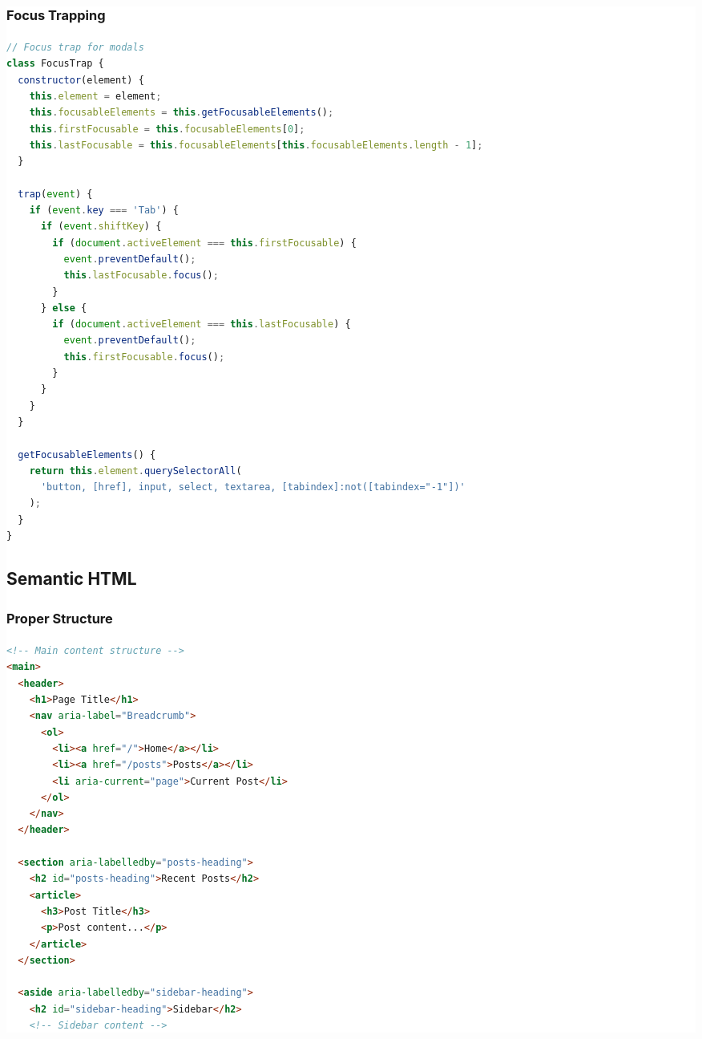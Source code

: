 ### Focus Trapping
```javascript
// Focus trap for modals
class FocusTrap {
  constructor(element) {
    this.element = element;
    this.focusableElements = this.getFocusableElements();
    this.firstFocusable = this.focusableElements[0];
    this.lastFocusable = this.focusableElements[this.focusableElements.length - 1];
  }
  
  trap(event) {
    if (event.key === 'Tab') {
      if (event.shiftKey) {
        if (document.activeElement === this.firstFocusable) {
          event.preventDefault();
          this.lastFocusable.focus();
        }
      } else {
        if (document.activeElement === this.lastFocusable) {
          event.preventDefault();
          this.firstFocusable.focus();
        }
      }
    }
  }
  
  getFocusableElements() {
    return this.element.querySelectorAll(
      'button, [href], input, select, textarea, [tabindex]:not([tabindex="-1"])'
    );
  }
}
```

## Semantic HTML

### Proper Structure
```html
<!-- Main content structure -->
<main>
  <header>
    <h1>Page Title</h1>
    <nav aria-label="Breadcrumb">
      <ol>
        <li><a href="/">Home</a></li>
        <li><a href="/posts">Posts</a></li>
        <li aria-current="page">Current Post</li>
      </ol>
    </nav>
  </header>
  
  <section aria-labelledby="posts-heading">
    <h2 id="posts-heading">Recent Posts</h2>
    <article>
      <h3>Post Title</h3>
      <p>Post content...</p>
    </article>
  </section>
  
  <aside aria-labelledby="sidebar-heading">
    <h2 id="sidebar-heading">Sidebar</h2>
    <!-- Sidebar content -->
```